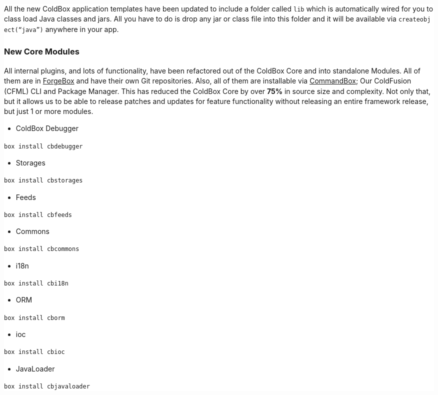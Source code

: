 All the new ColdBox application templates have been updated to include a folder called `lib` which is automatically wired for you to class load Java classes and jars. All you have to do is drop any jar or class file into this folder and it will be available via `createobject(“java”)` anywhere in your app.

### New Core Modules

All internal plugins, and lots of functionality, have been refactored out of the ColdBox Core and into standalone Modules. All of them are in [ForgeBox](http://www.coldbox.org/forgebox) and have their own Git repositories. Also, all of them are installable via [CommandBox](http://www.ortussolutions.com/products/commandbox); Our ColdFusion \(CFML\) CLI and Package Manager. This has reduced the ColdBox Core by over **75%** in source size and complexity. Not only that, but it allows us to be able to release patches and updates for feature functionality without releasing an entire framework release, but just 1 or more modules.

* ColdBox Debugger

```bash
box install cbdebugger
```

* Storages

```bash
box install cbstorages
```

* Feeds

```bash
box install cbfeeds
```

* Commons

```bash
box install cbcommons
```

* i18n

```bash
box install cbi18n
```

* ORM

```bash
box install cborm
```

* ioc

```bash
box install cbioc
```

* JavaLoader

```bash
box install cbjavaloader
```
